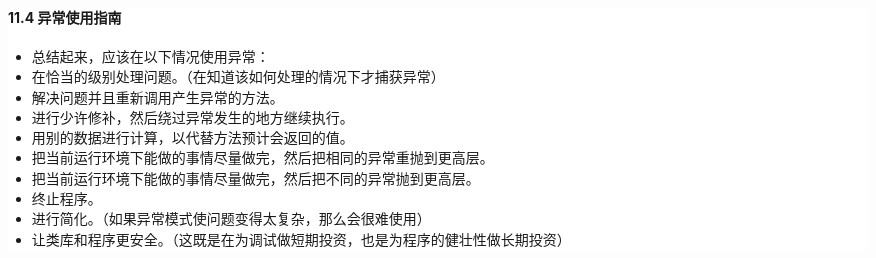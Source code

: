 
#### 11.4 异常使用指南
- 总结起来，应该在以下情况使用异常：
- 在恰当的级别处理问题。（在知道该如何处理的情况下才捕获异常）
- 解决问题并且重新调用产生异常的方法。
- 进行少许修补，然后绕过异常发生的地方继续执行。
- 用别的数据进行计算，以代替方法预计会返回的值。
- 把当前运行环境下能做的事情尽量做完，然后把相同的异常重抛到更高层。
- 把当前运行环境下能做的事情尽量做完，然后把不同的异常抛到更高层。
- 终止程序。
- 进行简化。（如果异常模式使问题变得太复杂，那么会很难使用）
- 让类库和程序更安全。（这既是在为调试做短期投资，也是为程序的健壮性做长期投资）








